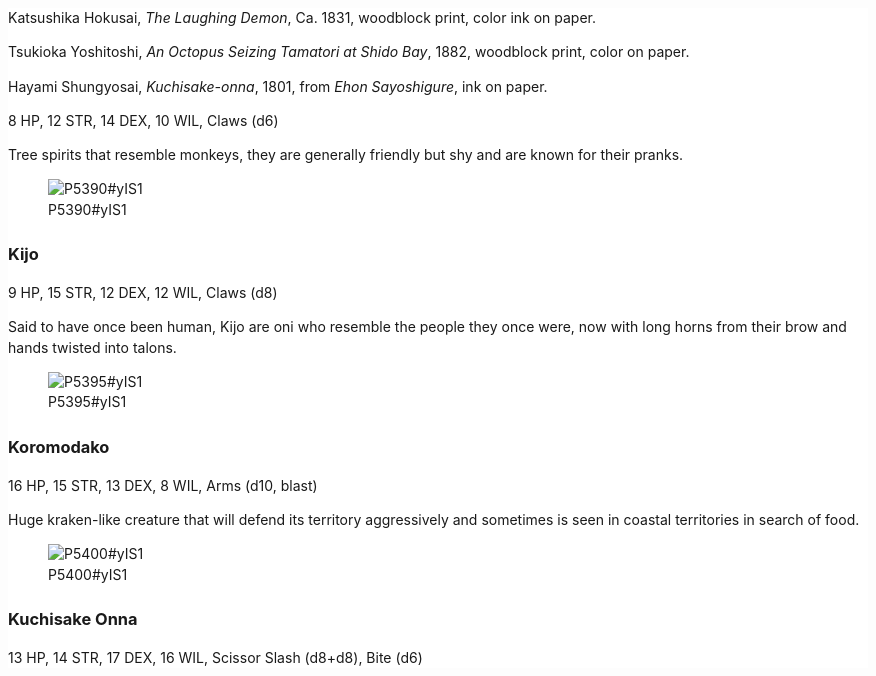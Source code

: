 Katsushika Hokusai, *The Laughing Demon*, Ca. 1831, woodblock print, color ink on paper.

Tsukioka Yoshitoshi, *An Octopus Seizing Tamatori at Shido Bay*, 1882, woodblock print, color on paper.

Hayami Shungyosai, *Kuchisake-onna*, 1801, from *Ehon Sayoshigure*, ink on paper.

8 HP, 12 STR, 14 DEX, 10 WIL, Claws (d6)

Tree spirits that resemble monkeys, they are generally friendly but shy and are known for their pranks.

<figure>
<img src="../media/image96.png" style="width:0.8in;height:0.8in" alt="P5390#yIS1" />
<figcaption aria-hidden="true">P5390#yIS1</figcaption>
</figure>

</div>

<div id="kijo" class="section level3 Description-Title">

### Kijo

9 HP, 15 STR, 12 DEX, 12 WIL, Claws (d8)

Said to have once been human, Kijo are oni who resemble the people they once were, now with long horns from their brow and hands twisted into talons.

<figure>
<img src="../media/image97.png" style="width:0.8in;height:0.8in" alt="P5395#yIS1" />
<figcaption aria-hidden="true">P5395#yIS1</figcaption>
</figure>

</div>

<div id="koromodako" class="section level3 Description-Title">

### Koromodako

16 HP, 15 STR, 13 DEX, 8 WIL, Arms (d10, blast)

Huge kraken-like creature that will defend its territory aggressively and sometimes is seen in coastal territories in search of food.

<figure>
<img src="../media/image98.png" style="width:0.8in;height:0.8in" alt="P5400#yIS1" />
<figcaption aria-hidden="true">P5400#yIS1</figcaption>
</figure>

</div>

<div id="kuchisake-onna" class="section level3 Description-Title">

### Kuchisake Onna

13 HP, 14 STR, 17 DEX, 16 WIL, Scissor Slash (d8+d8), Bite (d6)
